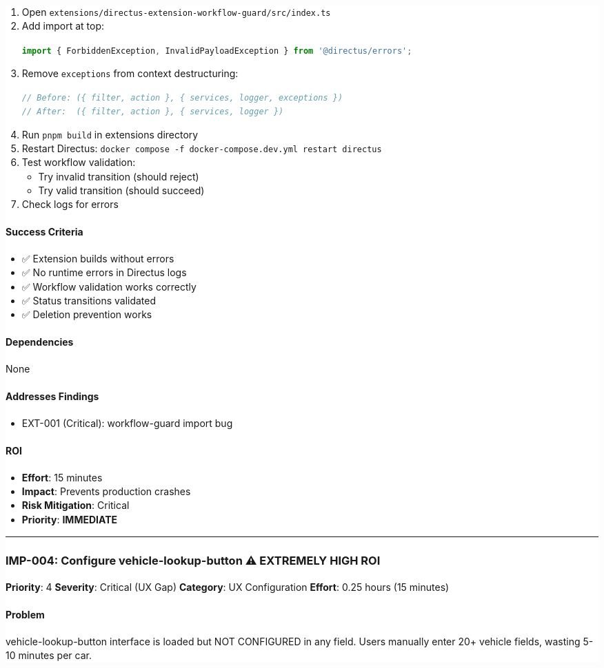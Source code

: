 1. Open `extensions/directus-extension-workflow-guard/src/index.ts`
2. Add import at top:
   ```typescript
   import { ForbiddenException, InvalidPayloadException } from '@directus/errors';
   ```
3. Remove `exceptions` from context destructuring:
   ```typescript
   // Before: ({ filter, action }, { services, logger, exceptions })
   // After:  ({ filter, action }, { services, logger })
   ```
4. Run `pnpm build` in extensions directory
5. Restart Directus: `docker compose -f docker-compose.dev.yml restart directus`
6. Test workflow validation:
   - Try invalid transition (should reject)
   - Try valid transition (should succeed)
7. Check logs for errors

#### Success Criteria

- ✅ Extension builds without errors
- ✅ No runtime errors in Directus logs
- ✅ Workflow validation works correctly
- ✅ Status transitions validated
- ✅ Deletion prevention works

#### Dependencies

None

#### Addresses Findings

- EXT-001 (Critical): workflow-guard import bug

#### ROI

- **Effort**: 15 minutes
- **Impact**: Prevents production crashes
- **Risk Mitigation**: Critical
- **Priority**: **IMMEDIATE**

---

### IMP-004: Configure vehicle-lookup-button ⚠️ EXTREMELY HIGH ROI

**Priority**: 4
**Severity**: Critical (UX Gap)
**Category**: UX Configuration
**Effort**: 0.25 hours (15 minutes)

#### Problem

vehicle-lookup-button interface is loaded but NOT CONFIGURED in any field. Users manually enter 20+ vehicle fields, wasting 5-10 minutes per car.
